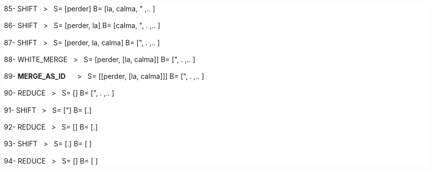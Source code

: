 
85- SHIFT&nbsp;&nbsp;&nbsp;>&nbsp;&nbsp;&nbsp;S= [perder]   B= [la, calma, " ,.. ]



86- SHIFT&nbsp;&nbsp;&nbsp;>&nbsp;&nbsp;&nbsp;S= [perder, la]   B= [calma, ", . ,.. ]



87- SHIFT&nbsp;&nbsp;&nbsp;>&nbsp;&nbsp;&nbsp;S= [perder, la, calma]   B= [", . ,.. ]



88- WHITE_MERGE&nbsp;&nbsp;&nbsp;>&nbsp;&nbsp;&nbsp;S= [perder, [la, calma]]   B= [", . ,.. ]



89- **MERGE_AS_ID**&nbsp;&nbsp;&nbsp;&nbsp;&nbsp;&nbsp;>&nbsp;&nbsp;&nbsp;S= [[perder, [la, calma]]]   B= [", . ,.. ]



90- REDUCE&nbsp;&nbsp;&nbsp;>&nbsp;&nbsp;&nbsp;S= []   B= [", . ,.. ]



91- SHIFT&nbsp;&nbsp;&nbsp;>&nbsp;&nbsp;&nbsp;S= ["]   B= [.]



92- REDUCE&nbsp;&nbsp;&nbsp;>&nbsp;&nbsp;&nbsp;S= []   B= [.]



93- SHIFT&nbsp;&nbsp;&nbsp;>&nbsp;&nbsp;&nbsp;S= [.]   B= [ ]



94- REDUCE&nbsp;&nbsp;&nbsp;>&nbsp;&nbsp;&nbsp;S= []   B= [ ]

